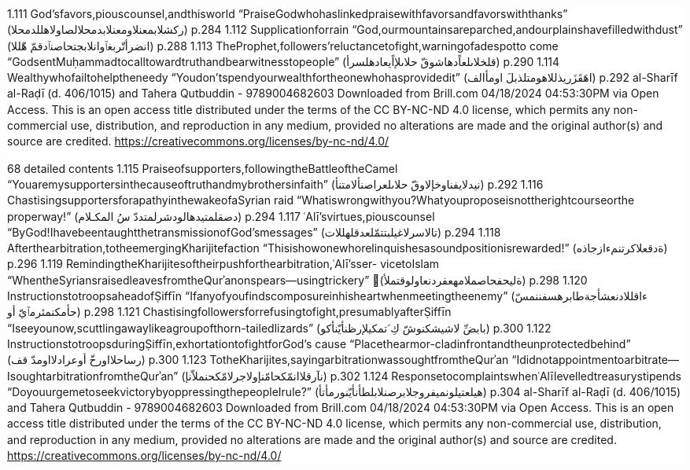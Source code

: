 1.111 God’sfavors,piouscounsel,andthisworld
“PraiseGodwhohaslinkedpraisewithfavorsandfavorswiththanks”
(ركشلابمعنلاومعنلابدمحلالصاولاهللدمحلا) p.284
1.112 Supplicationforrain
“God,ourmountainsareparched,andourplainshavefilledwithdust”
(انضرأتّربغٱوانلابجتحاصنٱدقمّ هّٰللا) p.288
1.113 TheProphet,followers’reluctancetofight,warningofadespotto
come
“GodsentMuḥammadtocalltowardtruthandbearwitnesstopeople”
(قلخلاىلعاًدهاشوقّ حلاىلإاًيعادهلسرأ) p.290
1.114 Wealthywhofailtohelptheneedy
“Youdon’tspendyourwealthfortheonewhohasprovidedit”
(اهَقَزَريذللاهومتلذبلَ اومأالف) p.292
al-Sharīf al-Raḍī (d. 406/1015) and Tahera Qutbuddin - 9789004682603
Downloaded from Brill.com 04/18/2024 04:53:30PM
via Open Access. This is an open access title distributed under the terms of
the CC BY-NC-ND 4.0 license, which permits any non-commercial use,
distribution, and reproduction in any medium, provided no alterations are
made and the original author(s) and source are credited.
https://creativecommons.org/licenses/by-nc-nd/4.0/

68 detailed contents
1.115 Praiseofsupporters,followingtheBattleoftheCamel
“Youaremysupportersinthecauseoftruthandmybrothersinfaith”
(نيدلايفناوخإلاوقّ حلاىلعراصنألامتنأ) p.292
1.116 ChastisingsupportersforapathyinthewakeofaSyrian
raid
“Whatiswrongwithyou?Whatyouproposeisnottherightcourseorthe
properway!”
(دصقلمتيدهالودشرلمتددّ سُ المكـلام) p.294
1.117 ʿAlī’svirtues,piouscounsel
“ByGod!IhavebeentaughtthetransmissionofGod’smessages”
(تالاسرلاغيلبتتمّلعدقلهللات) p.294
1.118 Afterthearbitration,totheemergingKharijitefaction
“Thisishowonewhorelinquishesasoundpositionisrewarded!”
(ةدقعلاكرتنمءازجاذه) p.296
1.119 RemindingtheKharijitesoftheirpushforthearbitration,ʿAlī’sser-
vicetoIslam
“WhentheSyriansraisedleavesfromtheQurʾanonspears—usingtrickery”
(ًةليحفحاصملامهعفردنعاولوقتملأ) p.298
1.120 InstructionstotroopsaheadofṢiffīn
“Ifanyofyoufindscomposureinhisheartwhenmeetingtheenemy”
(ءاقللادنعشأجةطابرهسفننمسّ حأمكنمئرمٱيّ أو) p.298
1.121 Chastisingfollowersforrefusingtofight,presumablyafterṢiffīn
“Iseeyounow,scuttlingawaylikeagroupofthorn-tailedlizards”
(بابضِّ لاشيشكنوشّ كِ َتمكيلإرظنأيّنأكو) p.300
1.122 InstructionstotroopsduringṢiffīn,exhortationtofightforGod’s
cause
“Placethearmor-cladinfrontandtheunprotectedbehind”
(رساحلااورخّ أوعرادلااومدّ قف) p.300
1.123 TotheKharijites,sayingarbitrationwassoughtfromtheQurʾan
“Ididnotappointmentoarbitrate—IsoughtarbitrationfromtheQurʾan”
(نآرقلاانمّكحامّنإولاجرلامّكحنملاّنإ) p.302
1.124 ResponsetocomplaintswhenʿAlīlevelledtreasurystipends
“DoyouurgemetoseekvictorybyoppressingthepeopleIrule?”
(هيلعتيلونميفروجلابرصنلابلطأنأيّنورمأتأ) p.304
al-Sharīf al-Raḍī (d. 406/1015) and Tahera Qutbuddin - 9789004682603
Downloaded from Brill.com 04/18/2024 04:53:30PM
via Open Access. This is an open access title distributed under the terms of
the CC BY-NC-ND 4.0 license, which permits any non-commercial use,
distribution, and reproduction in any medium, provided no alterations are
made and the original author(s) and source are credited.
https://creativecommons.org/licenses/by-nc-nd/4.0/
